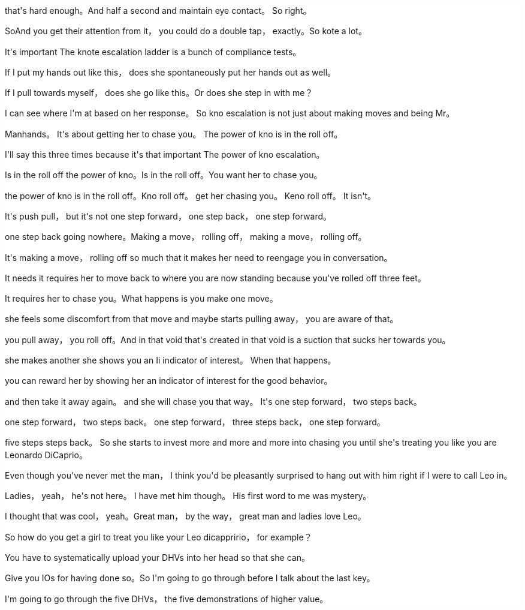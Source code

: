  that's hard enough。And half a second and maintain eye contact。 So right。

SoAnd you get their attention from it， you could do a double tap， exactly。So kote a lot。

 It's important The knote escalation ladder is a bunch of compliance tests。

 If I put my hands out like this， does she spontaneously put her hands out as well。

 If I pull towards myself， does she go like this。Or does she step in with me？

I can see where I'm at based on her response。 So kno escalation is not just about making moves and being Mr。

 Manhands。 It's about getting her to chase you。 The power of kno is in the roll off。

 I'll say this three times because it's that important The power of kno escalation。

Is in the roll off the power of kno。Is in the roll off。You want her to chase you。

 the power of kno is in the roll off。Kno roll off。 get her chasing you。 Keno roll off。 It isn't。

 It's push pull， but it's not one step forward， one step back， one step forward。

 one step back going nowhere。Making a move， rolling off， making a move， rolling off。

 It's making a move， rolling off so much that it makes her need to reengage you in conversation。

 It needs it requires her to move back to where you are now standing because you've rolled off three feet。

It requires her to chase you。What happens is you make one move。

 she feels some discomfort from that move and maybe starts pulling away， you are aware of that。

 you pull away， you roll off。And in that void that's created in that void is a suction that sucks her towards you。

 she makes another she shows you an Ii indicator of interest。 When that happens。

 you can reward her by showing her an indicator of interest for the good behavior。

 and then take it away again。 and she will chase you that way。 It's one step forward， two steps back。

 one step forward， two steps back。 one step forward， three steps back， one step forward。

 five steps steps back。 So she starts to invest more and more and more into chasing you until she's treating you like you are Leonardo DiCaprio。

Even though you've never met the man， I think you'd be pleasantly surprised to hang out with him right if I were to call Leo in。

Ladies， yeah， he's not here。 I have met him though。 His first word to me was mystery。

I thought that was cool， yeah。Great man， by the way， great man and ladies love Leo。

So how do you get a girl to treat you like your Leo dicappririo， for example？

You have to systematically upload your DHVs into her head so that she can。

Give you IOs for having done so。So I'm going to go through before I talk about the last key。

 I'm going to go through the five DHVs， the five demonstrations of higher value。
